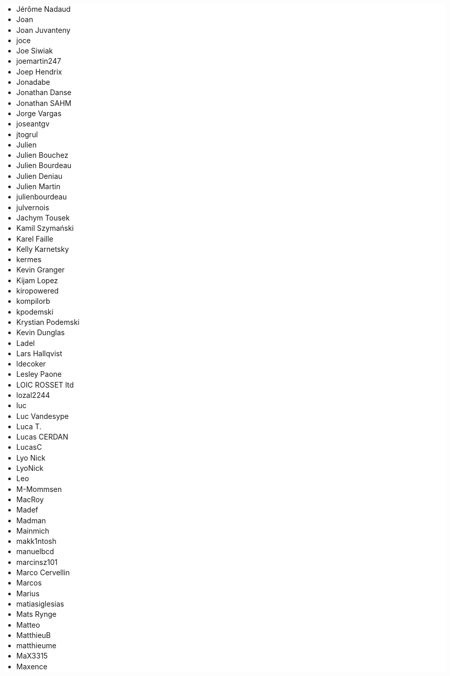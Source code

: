 - Jérôme Nadaud
- Joan
- Joan Juvanteny
- joce
- Joe Siwiak
- joemartin247
- Joep Hendrix
- Jonadabe
- Jonathan Danse
- Jonathan SAHM
- Jorge Vargas
- joseantgv
- jtogrul
- Julien
- Julien Bouchez
- Julien Bourdeau
- Julien Deniau
- Julien Martin
- julienbourdeau
- julvernois
- Jachym Tousek
- Kamil Szymański
- Karel Faille
- Kelly Karnetsky
- kermes
- Kevin Granger
- Kijam Lopez
- kiropowered
- kompilorb
- kpodemski
- Krystian Podemski
- Kevin Dunglas
- Ladel
- Lars Hallqvist
- ldecoker
- Lesley Paone
- LOIC ROSSET ltd
- lozal2244
- luc
- Luc Vandesype
- Luca T.
- Lucas CERDAN
- LucasC
- Lyo Nick
- LyoNick
- Leo
- M-Mommsen
- MacRoy
- Madef
- Madman
- Mainmich
- makk1ntosh
- manuelbcd
- marcinsz101
- Marco Cervellin
- Marcos
- Marius
- matiasiglesias
- Mats Rynge
- Matteo
- MatthieuB
- matthieume
- MaX3315
- Maxence